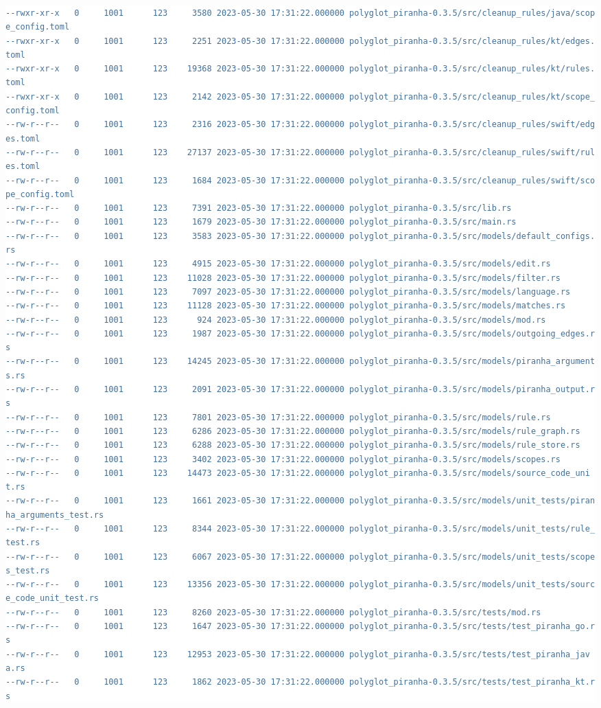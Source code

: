 ```diff
--rwxr-xr-x   0     1001      123     3580 2023-05-30 17:31:22.000000 polyglot_piranha-0.3.5/src/cleanup_rules/java/scope_config.toml
--rwxr-xr-x   0     1001      123     2251 2023-05-30 17:31:22.000000 polyglot_piranha-0.3.5/src/cleanup_rules/kt/edges.toml
--rwxr-xr-x   0     1001      123    19368 2023-05-30 17:31:22.000000 polyglot_piranha-0.3.5/src/cleanup_rules/kt/rules.toml
--rwxr-xr-x   0     1001      123     2142 2023-05-30 17:31:22.000000 polyglot_piranha-0.3.5/src/cleanup_rules/kt/scope_config.toml
--rw-r--r--   0     1001      123     2316 2023-05-30 17:31:22.000000 polyglot_piranha-0.3.5/src/cleanup_rules/swift/edges.toml
--rw-r--r--   0     1001      123    27137 2023-05-30 17:31:22.000000 polyglot_piranha-0.3.5/src/cleanup_rules/swift/rules.toml
--rw-r--r--   0     1001      123     1684 2023-05-30 17:31:22.000000 polyglot_piranha-0.3.5/src/cleanup_rules/swift/scope_config.toml
--rw-r--r--   0     1001      123     7391 2023-05-30 17:31:22.000000 polyglot_piranha-0.3.5/src/lib.rs
--rw-r--r--   0     1001      123     1679 2023-05-30 17:31:22.000000 polyglot_piranha-0.3.5/src/main.rs
--rw-r--r--   0     1001      123     3583 2023-05-30 17:31:22.000000 polyglot_piranha-0.3.5/src/models/default_configs.rs
--rw-r--r--   0     1001      123     4915 2023-05-30 17:31:22.000000 polyglot_piranha-0.3.5/src/models/edit.rs
--rw-r--r--   0     1001      123    11028 2023-05-30 17:31:22.000000 polyglot_piranha-0.3.5/src/models/filter.rs
--rw-r--r--   0     1001      123     7097 2023-05-30 17:31:22.000000 polyglot_piranha-0.3.5/src/models/language.rs
--rw-r--r--   0     1001      123    11128 2023-05-30 17:31:22.000000 polyglot_piranha-0.3.5/src/models/matches.rs
--rw-r--r--   0     1001      123      924 2023-05-30 17:31:22.000000 polyglot_piranha-0.3.5/src/models/mod.rs
--rw-r--r--   0     1001      123     1987 2023-05-30 17:31:22.000000 polyglot_piranha-0.3.5/src/models/outgoing_edges.rs
--rw-r--r--   0     1001      123    14245 2023-05-30 17:31:22.000000 polyglot_piranha-0.3.5/src/models/piranha_arguments.rs
--rw-r--r--   0     1001      123     2091 2023-05-30 17:31:22.000000 polyglot_piranha-0.3.5/src/models/piranha_output.rs
--rw-r--r--   0     1001      123     7801 2023-05-30 17:31:22.000000 polyglot_piranha-0.3.5/src/models/rule.rs
--rw-r--r--   0     1001      123     6286 2023-05-30 17:31:22.000000 polyglot_piranha-0.3.5/src/models/rule_graph.rs
--rw-r--r--   0     1001      123     6288 2023-05-30 17:31:22.000000 polyglot_piranha-0.3.5/src/models/rule_store.rs
--rw-r--r--   0     1001      123     3402 2023-05-30 17:31:22.000000 polyglot_piranha-0.3.5/src/models/scopes.rs
--rw-r--r--   0     1001      123    14473 2023-05-30 17:31:22.000000 polyglot_piranha-0.3.5/src/models/source_code_unit.rs
--rw-r--r--   0     1001      123     1661 2023-05-30 17:31:22.000000 polyglot_piranha-0.3.5/src/models/unit_tests/piranha_arguments_test.rs
--rw-r--r--   0     1001      123     8344 2023-05-30 17:31:22.000000 polyglot_piranha-0.3.5/src/models/unit_tests/rule_test.rs
--rw-r--r--   0     1001      123     6067 2023-05-30 17:31:22.000000 polyglot_piranha-0.3.5/src/models/unit_tests/scopes_test.rs
--rw-r--r--   0     1001      123    13356 2023-05-30 17:31:22.000000 polyglot_piranha-0.3.5/src/models/unit_tests/source_code_unit_test.rs
--rw-r--r--   0     1001      123     8260 2023-05-30 17:31:22.000000 polyglot_piranha-0.3.5/src/tests/mod.rs
--rw-r--r--   0     1001      123     1647 2023-05-30 17:31:22.000000 polyglot_piranha-0.3.5/src/tests/test_piranha_go.rs
--rw-r--r--   0     1001      123    12953 2023-05-30 17:31:22.000000 polyglot_piranha-0.3.5/src/tests/test_piranha_java.rs
--rw-r--r--   0     1001      123     1862 2023-05-30 17:31:22.000000 polyglot_piranha-0.3.5/src/tests/test_piranha_kt.rs
```